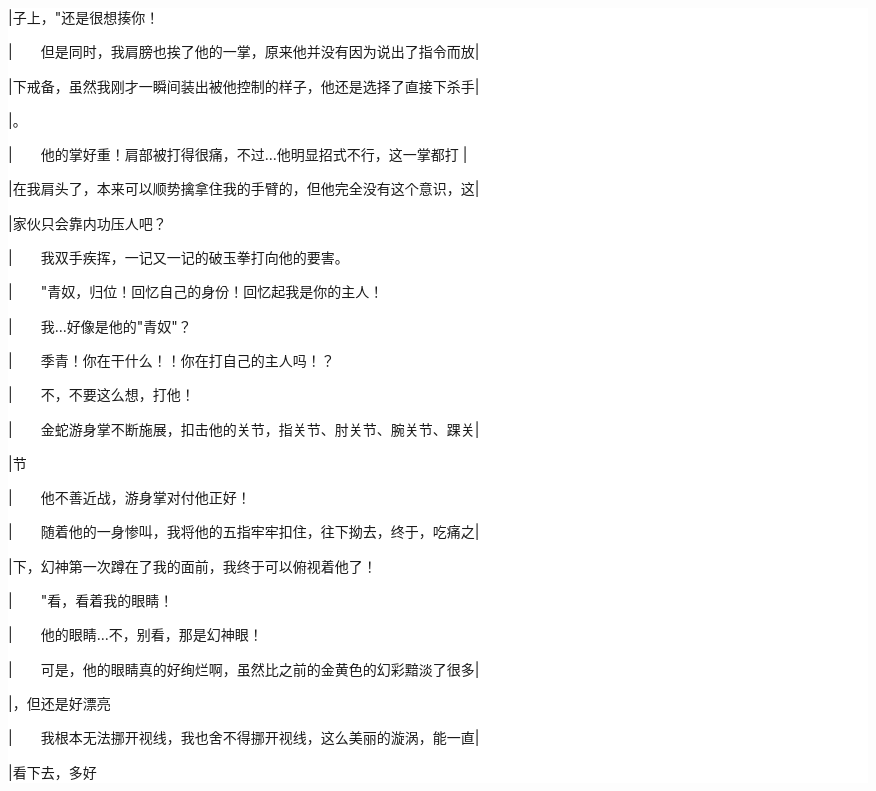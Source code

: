 |子上，"还是很想揍你！

|　　但是同时，我肩膀也挨了他的一掌，原来他并没有因为说出了指令而放|

|下戒备，虽然我刚才一瞬间装出被他控制的样子，他还是选择了直接下杀手|

|。

|　　他的掌好重！肩部被打得很痛，不过...他明显招式不行，这一掌都打 |

|在我肩头了，本来可以顺势擒拿住我的手臂的，但他完全没有这个意识，这|

|家伙只会靠内功压人吧？

|　　我双手疾挥，一记又一记的破玉拳打向他的要害。

|　　"青奴，归位！回忆自己的身份！回忆起我是你的主人！

|　　我...好像是他的"青奴"？

|　　季青！你在干什么！！你在打自己的主人吗！？

|　　不，不要这么想，打他！

|　　金蛇游身掌不断施展，扣击他的关节，指关节、肘关节、腕关节、踝关|

|节

|　　他不善近战，游身掌对付他正好！

|　　随着他的一身惨叫，我将他的五指牢牢扣住，往下拗去，终于，吃痛之|

|下，幻神第一次蹲在了我的面前，我终于可以俯视着他了！

|　　"看，看着我的眼睛！

|　　他的眼睛...不，别看，那是幻神眼！

|　　可是，他的眼睛真的好绚烂啊，虽然比之前的金黄色的幻彩黯淡了很多|

|，但还是好漂亮

|　　我根本无法挪开视线，我也舍不得挪开视线，这么美丽的漩涡，能一直|

|看下去，多好
